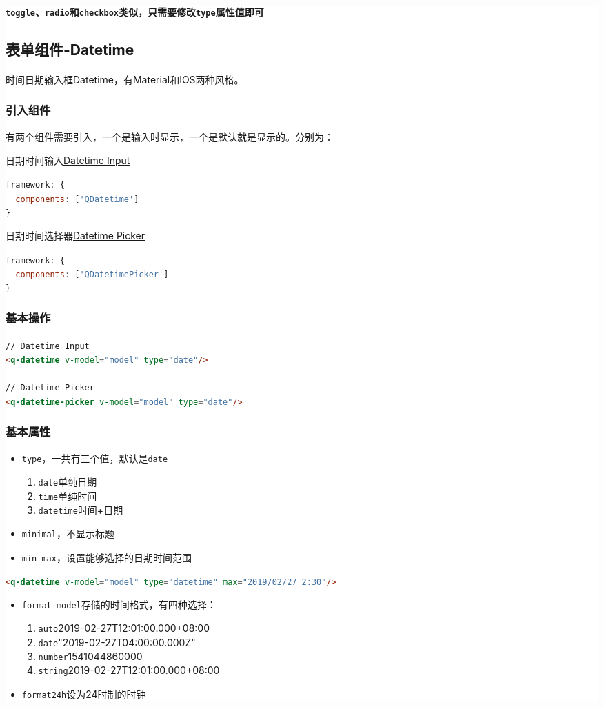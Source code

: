 **`toggle`、`radio`和`checkbox`类似，只需要修改`type`属性值即可**

## 表单组件-Datetime ##

时间日期输入框Datetime，有Material和IOS两种风格。

### 引入组件 ###

有两个组件需要引入，一个是输入时显示，一个是默认就是显示的。分别为：

日期时间输入[Datetime Input](http://www.quasarchs.com/components/datetime-input.html)

```javascript
framework: {
  components: ['QDatetime']
}
```

日期时间选择器[Datetime Picker](http://www.quasarchs.com/components/datetime-picker.html)

```javascript
framework: {
  components: ['QDatetimePicker']
}
```

### 基本操作 ###

```html
// Datetime Input
<q-datetime v-model="model" type="date"/>

// Datetime Picker
<q-datetime-picker v-model="model" type="date"/>
```

### 基本属性 ###

- `type`，一共有三个值，默认是`date`
    1. `date`单纯日期
    2. `time`单纯时间
    3. `datetime`时间+日期

- `minimal`，不显示标题

- `min max`，设置能够选择的日期时间范围
```html
<q-datetime v-model="model" type="datetime" max="2019/02/27 2:30"/>
```

- `format-model`存储的时间格式，有四种选择：
    1. `auto`2019-02-27T12:01:00.000+08:00
    2. `date`"2019-02-27T04:00:00.000Z"
    3. `number`1541044860000
    4. `string`2019-02-27T12:01:00.000+08:00

- `format24h`设为24时制的时钟
